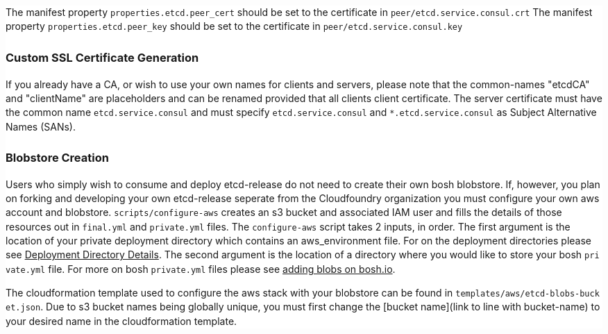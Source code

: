    The manifest property `properties.etcd.peer_cert` should be set to the certificate in `peer/etcd.service.consul.crt`
   The manifest property `properties.etcd.peer_key` should be set to the certificate in `peer/etcd.service.consul.key`

### Custom SSL Certificate Generation

If you already have a CA, or wish to use your own names for clients and
servers, please note that the common-names "etcdCA" and "clientName" are
placeholders and can be renamed provided that all clients client certificate.
The server certificate must have the common name `etcd.service.consul` and
must specify `etcd.service.consul` and `*.etcd.service.consul` as Subject
Alternative Names (SANs).

### Blobstore Creation

Users who simply wish to consume and deploy etcd-release do not need to create
their own bosh blobstore. If, however, you plan on forking and developing
your own etcd-release seperate from the Cloudfoundry organization you must
configure your own aws account and blobstore. `scripts/configure-aws` creates
an s3 bucket and associated IAM user and fills the details of those resources
out in `final.yml` and `private.yml` files. The `configure-aws` script takes 2 inputs, in order.
The first argument is the location of your private deployment directory which contains an aws_environment file.
For on the deployment directories please see [Deployment Directory Details](https://github.com/cloudfoundry/mega-ci#deployment-directory-details).
The second argument is the location of a directory where you would like to store
your bosh `private.yml` file. For more on bosh `private.yml` files please see
[adding blobs on bosh.io](https://bosh.io/docs/create-release.html#blobs).

The cloudformation template used to configure the aws stack with your blobstore
can be found in `templates/aws/etcd-blobs-bucket.json`. Due to s3 bucket names
being globally unique, you must first change the [bucket name](link to line with bucket-name)
to your desired name in the cloudformation template.
